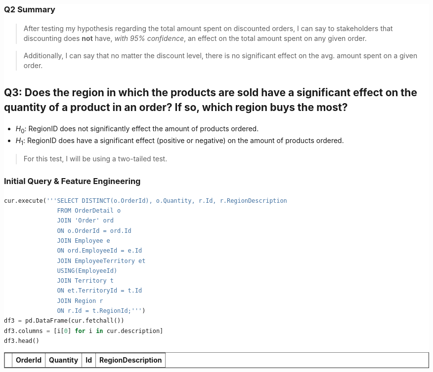 

### Q2 Summary

> After testing my hypothesis regarding the total amount spent on discounted orders, I can say to stakeholders that discounting does **not** have, *with 95% confidence*, an effect on the total amount spent on any given order. 

> Additionally, I can say that no matter the discount level, there is no significant effect on the avg. amount spent on a given order. 

## Q3: Does the region in which the products are sold have a significant effect on the quantity of a product in an order? If so, which region buys the most?

* $H_0$: RegionID does not significantly effect the amount of products ordered.
* $H_1$: RegionID does have a significant effect (positive or negative) on the amount of products ordered.

> For this test, I will be using a two-tailed test.

### Initial Query & Feature Engineering


```python
cur.execute('''SELECT DISTINCT(o.OrderId), o.Quantity, r.Id, r.RegionDescription
               FROM OrderDetail o
               JOIN 'Order' ord
               ON o.OrderId = ord.Id
               JOIN Employee e
               ON ord.EmployeeId = e.Id
               JOIN EmployeeTerritory et
               USING(EmployeeId)
               JOIN Territory t
               ON et.TerritoryId = t.Id
               JOIN Region r
               ON r.Id = t.RegionId;''') 
df3 = pd.DataFrame(cur.fetchall()) 
df3.columns = [i[0] for i in cur.description]
df3.head()
```




<div>
<style scoped>
    .dataframe tbody tr th:only-of-type {
        vertical-align: middle;
    }

    .dataframe tbody tr th {
        vertical-align: top;
    }

    .dataframe thead th {
        text-align: right;
    }
</style>
<table border="1" class="dataframe">
  <thead>
    <tr style="text-align: right;">
      <th></th>
      <th>OrderId</th>
      <th>Quantity</th>
      <th>Id</th>
      <th>RegionDescription</th>
    </tr>
  </thead>